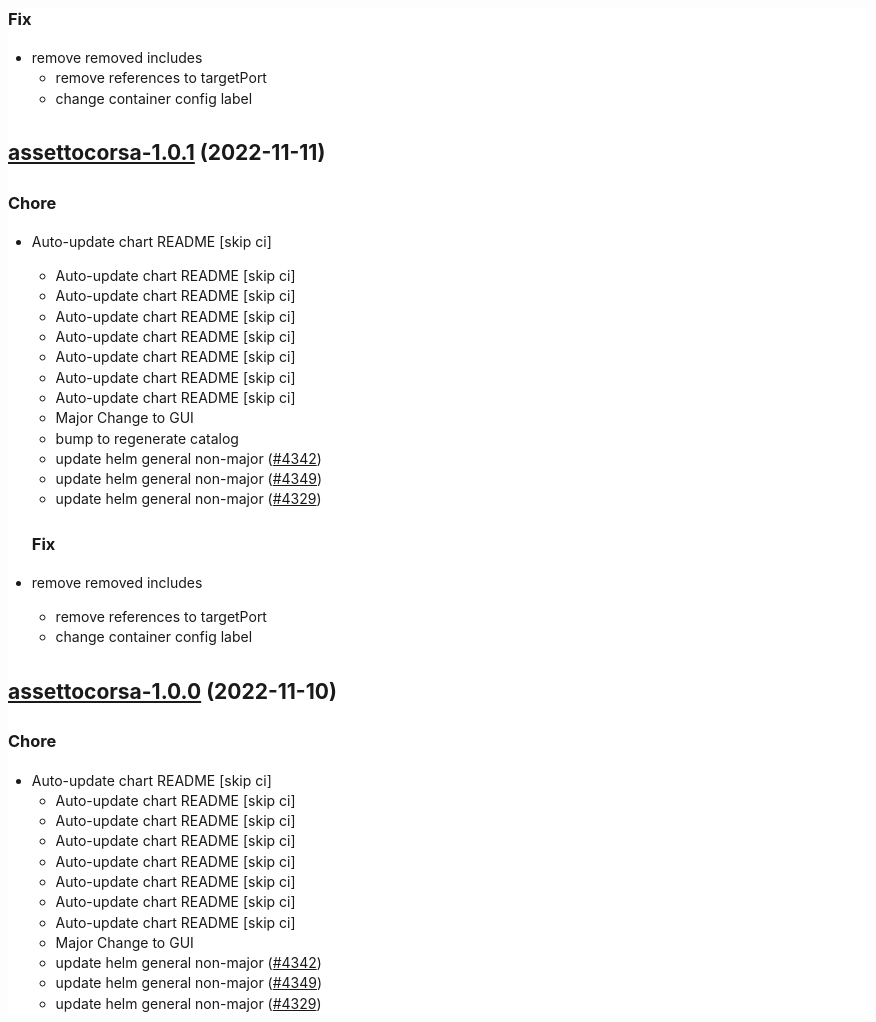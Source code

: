   ### Fix

- remove removed includes
  - remove references to targetPort
  - change container config label
  
  


## [assettocorsa-1.0.1](https://github.com/truecharts/charts/compare/assettocorsa-0.0.35...assettocorsa-1.0.1) (2022-11-11)

### Chore

- Auto-update chart README [skip ci]
  - Auto-update chart README [skip ci]
  - Auto-update chart README [skip ci]
  - Auto-update chart README [skip ci]
  - Auto-update chart README [skip ci]
  - Auto-update chart README [skip ci]
  - Auto-update chart README [skip ci]
  - Auto-update chart README [skip ci]
  - Major Change to GUI
  - bump to regenerate catalog
  - update helm general non-major ([#4342](https://github.com/truecharts/charts/issues/4342))
  - update helm general non-major ([#4349](https://github.com/truecharts/charts/issues/4349))
  - update helm general non-major ([#4329](https://github.com/truecharts/charts/issues/4329))
  
  ### Fix

- remove removed includes
  - remove references to targetPort
  - change container config label
  
  


## [assettocorsa-1.0.0](https://github.com/truecharts/charts/compare/assettocorsa-0.0.35...assettocorsa-1.0.0) (2022-11-10)

### Chore

- Auto-update chart README [skip ci]
  - Auto-update chart README [skip ci]
  - Auto-update chart README [skip ci]
  - Auto-update chart README [skip ci]
  - Auto-update chart README [skip ci]
  - Auto-update chart README [skip ci]
  - Auto-update chart README [skip ci]
  - Auto-update chart README [skip ci]
  - Major Change to GUI
  - update helm general non-major ([#4342](https://github.com/truecharts/charts/issues/4342))
  - update helm general non-major ([#4349](https://github.com/truecharts/charts/issues/4349))
  - update helm general non-major ([#4329](https://github.com/truecharts/charts/issues/4329))
  